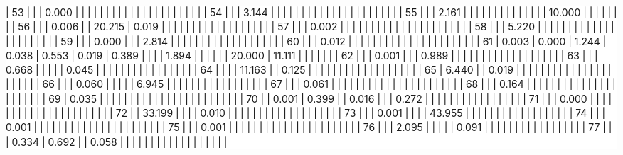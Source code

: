 |    53 |         |         |   0.000 |         |         |         |         |         |         |         |         |         |         |         |         |         |         |         |         |         |         |         |         |
|    54 |         |         |   3.144 |         |         |         |         |         |         |         |         |         |         |         |         |         |         |         |         |         |         |         |         |
|    55 |         |         |   2.161 |         |         |         |         |         |         |         |         |         |         |         |         |         |  10.000 |         |         |         |         |         |         |
|    56 |         |         |   0.006 |         |  20.215 |   0.019 |         |         |         |         |         |         |         |         |         |         |         |         |         |         |         |         |         |
|    57 |         |         |   0.002 |         |         |         |         |         |         |         |         |         |         |         |         |         |         |         |         |         |         |         |         |
|    58 |         |         |   5.220 |         |         |         |         |         |         |         |         |         |         |         |         |         |         |         |         |         |         |         |         |
|    59 |         |         |   0.000 |         |         |   2.814 |         |         |         |         |         |         |         |         |         |         |         |         |         |         |         |         |         |
|    60 |         |         |   0.012 |         |         |         |         |         |         |         |         |         |         |         |         |         |         |         |         |         |         |         |         |
|    61 |   0.003 |   0.000 |   1.244 |   0.038 |   0.553 |   0.019 |   0.389 |         |         |         |   1.894 |         |         |         |         |         |  20.000 |  11.111 |         |         |         |         |         |
|    62 |         |         |   0.001 |         |         |   0.989 |         |         |         |         |         |         |         |         |         |         |         |         |         |         |         |         |         |
|    63 |         |         |   0.668 |         |         |         |         |   0.045 |         |         |         |         |         |         |         |         |         |         |         |         |         |         |         |
|    64 |         |         |         |  11.163 |         |   0.125 |         |         |         |         |         |         |         |         |         |         |         |         |         |         |         |         |         |
|    65 |   6.440 |         |   0.019 |         |         |         |         |         |         |         |         |         |         |         |         |         |         |         |         |         |         |         |         |
|    66 |         |         |   0.060 |         |         |         |         |   6.945 |         |         |         |         |         |         |         |         |         |         |         |         |         |         |         |
|    67 |         |         |   0.061 |         |         |         |         |         |         |         |         |         |         |         |         |         |         |         |         |         |         |         |         |
|    68 |         |         |   0.164 |         |         |         |         |         |         |         |         |         |         |         |         |         |         |         |         |         |         |         |         |
|    69 |   0.035 |         |         |         |         |         |         |         |         |         |         |         |         |         |         |         |         |         |         |         |         |         |         |
|    70 |         |   0.001 |   0.399 |         |   0.016 |         |         |   0.272 |         |         |         |         |         |         |         |         |         |         |         |         |         |         |         |
|    71 |         |         |   0.000 |         |         |         |         |         |         |         |         |         |         |         |         |         |         |         |         |         |         |         |         |
|    72 |         |  33.199 |         |         |         |   0.010 |         |         |         |         |         |         |         |         |         |         |         |         |         |         |         |         |         |
|    73 |         |         |   0.001 |         |         |         |  43.955 |         |         |         |         |         |         |         |         |         |         |         |         |         |         |         |         |
|    74 |         |         |   0.001 |         |         |         |         |         |         |         |         |         |         |         |         |         |         |         |         |         |         |         |         |
|    75 |         |         |   0.001 |         |         |         |         |         |         |         |         |         |         |         |         |         |         |         |         |         |         |         |         |
|    76 |         |         |   2.095 |         |         |         |         |   0.091 |         |         |         |         |         |         |         |         |         |         |         |         |         |         |         |
|    77 |         |         |   0.334 |   0.692 |         |   0.058 |         |         |         |         |         |         |         |         |         |         |         |         |         |         |         |         |         |